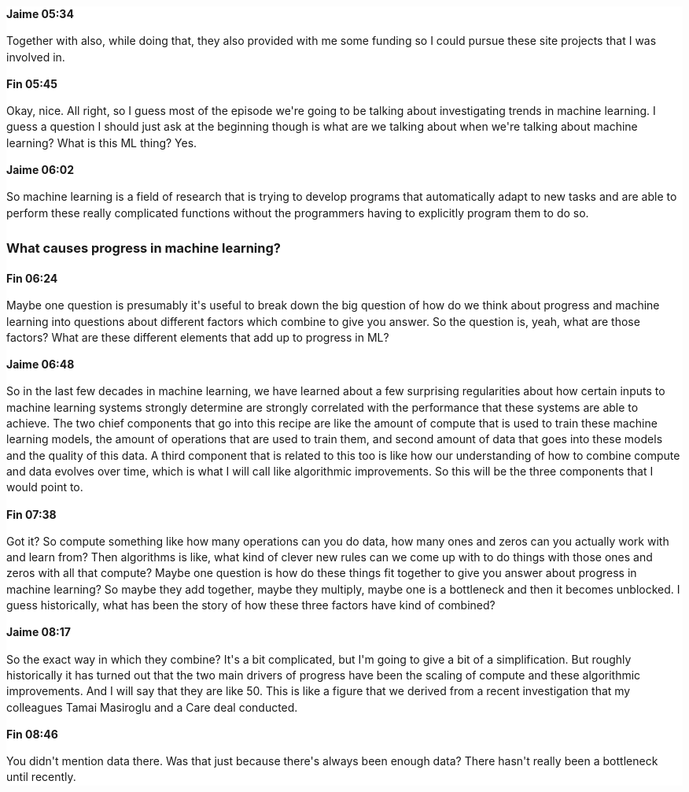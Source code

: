 **Jaime 05:34**

Together with also, while doing that, they also provided with me some funding so I could pursue these site projects that I was involved in. 

**Fin 05:45**

Okay, nice. All right, so I guess most of the episode we're going to be talking about investigating trends in machine learning. I guess a question I should just ask at the beginning though is what are we talking about when we're talking about machine learning? What is this ML thing? Yes. 

**Jaime 06:02**

So machine learning is a field of research that is trying to develop programs that automatically adapt to new tasks and are able to perform these really complicated functions without the programmers having to explicitly program them to do so. 

### What causes progress in machine learning?

**Fin 06:24**

Maybe one question is presumably it's useful to break down the big question of how do we think about progress and machine learning into questions about different factors which combine to give you answer. So the question is, yeah, what are those factors? What are these different elements that add up to progress in ML? 

**Jaime 06:48**

So in the last few decades in machine learning, we have learned about a few surprising regularities about how certain inputs to machine learning systems strongly determine are strongly correlated with the performance that these systems are able to achieve. The two chief components that go into this recipe are like the amount of compute that is used to train these machine learning models, the amount of operations that are used to train them, and second amount of data that goes into these models and the quality of this data. A third component that is related to this too is like how our understanding of how to combine compute and data evolves over time, which is what I will call like algorithmic improvements. So this will be the three components that I would point to. 

**Fin 07:38**

Got it? So compute something like how many operations can you do data, how many ones and zeros can you actually work with and learn from? Then algorithms is like, what kind of clever new rules can we come up with to do things with those ones and zeros with all that compute? Maybe one question is how do these things fit together to give you answer about progress in machine learning? So maybe they add together, maybe they multiply, maybe one is a bottleneck and then it becomes unblocked. I guess historically, what has been the story of how these three factors have kind of combined? 

**Jaime 08:17**

So the exact way in which they combine? It's a bit complicated, but I'm going to give a bit of a simplification. But roughly historically it has turned out that the two main drivers of progress have been the scaling of compute and these algorithmic improvements. And I will say that they are like 50. This is like a figure that we derived from a recent investigation that my colleagues Tamai Masiroglu and a Care deal conducted. 

**Fin 08:46**

You didn't mention data there. Was that just because there's always been enough data? There hasn't really been a bottleneck until recently. 
